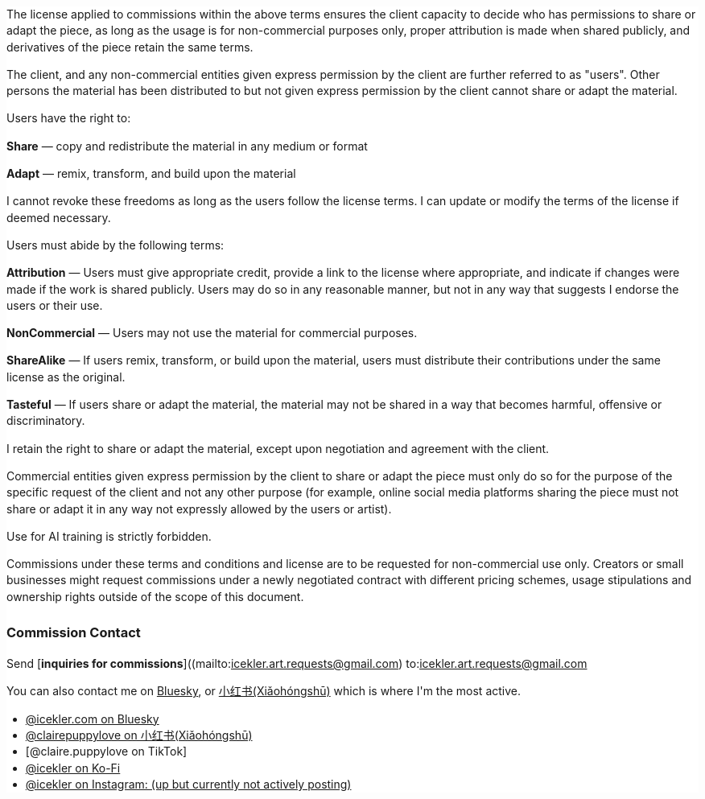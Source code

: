 The license applied to commissions within the above terms ensures the client capacity to decide who has permissions to share or adapt the piece, as long as the usage is for non-commercial purposes only, proper attribution is made when shared publicly, and derivatives of the piece retain the same terms.

The client, and any non-commercial entities given express permission by the client are further referred to as "users". Other persons the material has been distributed to but not given express permission by the client cannot share or adapt the material.

Users have the right to:

**Share** — copy and redistribute the material in any medium or format

**Adapt** — remix, transform, and build upon the material

I cannot revoke these freedoms as long as the users follow the license terms. I can update or modify the terms of the license if deemed necessary.

Users must abide by the following terms:

**Attribution** — Users must give appropriate credit, provide a link to the license where appropriate, and indicate if changes were made if the work is shared publicly. Users may do so in any reasonable manner, but not in any way that suggests I endorse the users or their use. 

**NonCommercial** — Users may not use the material for commercial purposes.

**ShareAlike** — If users remix, transform, or build upon the material, users must distribute their contributions under the same license as the original.

**Tasteful** — If users share or adapt the material, the material may not be shared in a way that becomes harmful, offensive or discriminatory.

I retain the right to share or adapt the material, except upon negotiation and agreement with the client.

Commercial entities given express permission by the client to share or adapt the piece must only do so for the purpose of the specific request of the client and not any other purpose (for example, online social media platforms sharing the piece must not share or adapt it in any way not expressly allowed by the users or artist).

Use for AI training is strictly forbidden.

Commissions under these terms and conditions and license are to be requested for non-commercial use only. Creators or small businesses might request commissions under a newly negotiated contract with different pricing schemes, usage stipulations and ownership rights outside of the scope of this document.

<a id="commission-contact"></a>
### Commission Contact

Send [**inquiries for commissions**]((mailto:icekler.art.requests@gmail.com) to:[icekler.art.requests@gmail.com](mailto:icekler.art.requests@gmail.com)

You can also contact me on [Bluesky](https://bsky.app/profile/icekler.com), or [小红书(Xiǎohóngshū)](https://xiaohongshu/user/profile/67860b72000000000801ef11) which is where I'm the most active.

- [@icekler.com on Bluesky](https://bsky.app/profile/icekler.com)
- [@clairepuppylove on 小红书(Xiǎohóngshū)](https://xiaohongshu/user/profile/67860b72000000000801ef11)
- [@claire.puppylove on TikTok]
- [@icekler on Ko-Fi](https://ko-fi.com/icekler)
- [@icekler on Instagram: (up but currently not actively posting)](https://www.instagram.com/icekler/)
